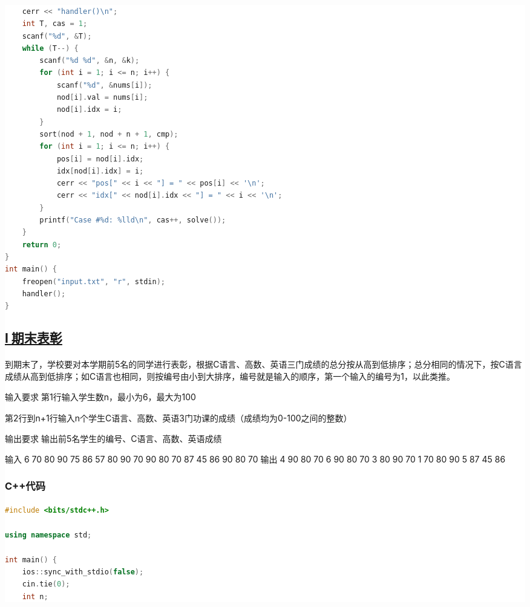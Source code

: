 ```cpp
    cerr << "handler()\n";
    int T, cas = 1;
    scanf("%d", &T);
    while (T--) {
        scanf("%d %d", &n, &k);
        for (int i = 1; i <= n; i++) {
            scanf("%d", &nums[i]);
            nod[i].val = nums[i];
            nod[i].idx = i;
        }
        sort(nod + 1, nod + n + 1, cmp);
        for (int i = 1; i <= n; i++) {
            pos[i] = nod[i].idx;
            idx[nod[i].idx] = i;
            cerr << "pos[" << i << "] = " << pos[i] << '\n';
            cerr << "idx[" << nod[i].idx << "] = " << i << '\n';
        }
        printf("Case #%d: %lld\n", cas++, solve());
    }
    return 0;
}
int main() {
    freopen("input.txt", "r", stdin);
    handler();
}
```

## [I 期末表彰](https://oj.bnuz.edu.cn/collections/A6BJ3msCTgpA/programming/C4WBXztj6dFW)
到期末了，学校要对本学期前5名的同学进行表彰，根据C语言、高数、英语三门成绩的总分按从高到低排序；总分相同的情况下，按C语言成绩从高到低排序；如C语言也相同，则按编号由小到大排序，编号就是输入的顺序，第一个输入的编号为1，以此类推。

输入要求
第1行输入学生数n，最小为6，最大为100

第2行到n+1行输入n个学生C语言、高数、英语3门功课的成绩（成绩均为0-100之间的整数）

输出要求
输出前5名学生的编号、C语言、高数、英语成绩

输入
6
70 80 90
75 86 57
80 90 70
90 80 70
87 45 86
90 80 70
输出
4 90 80 70
6 90 80 70
3 80 90 70
1 70 80 90
5 87 45 86
### C++代码
```cpp
#include <bits/stdc++.h>

using namespace std;

int main() {
    ios::sync_with_stdio(false);
    cin.tie(0);
    int n;
```
